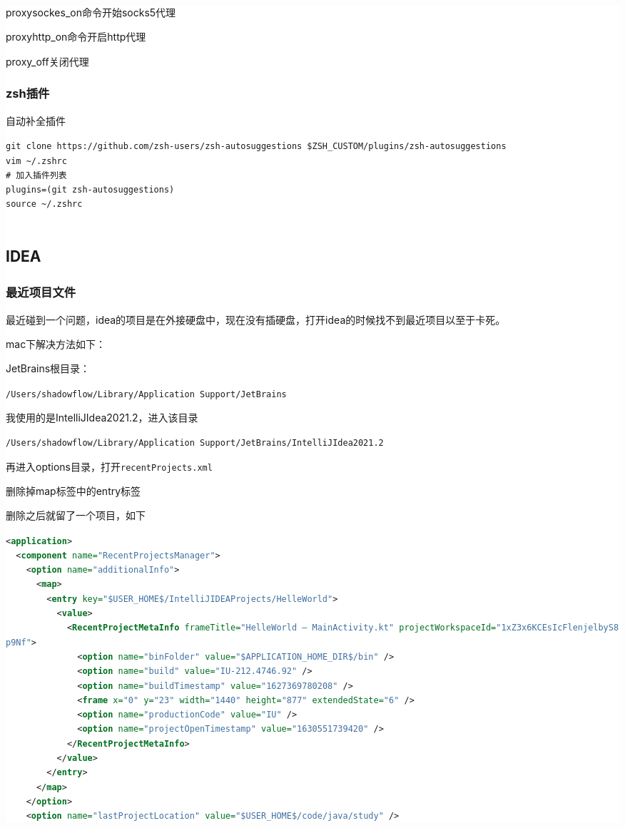 proxysockes_on命令开始socks5代理

proxyhttp_on命令开启http代理

proxy_off关闭代理



### zsh插件

自动补全插件

```
git clone https://github.com/zsh-users/zsh-autosuggestions $ZSH_CUSTOM/plugins/zsh-autosuggestions
vim ~/.zshrc
# 加入插件列表
plugins=(git zsh-autosuggestions)
source ~/.zshrc


```





## IDEA

### 最近项目文件

最近碰到一个问题，idea的项目是在外接硬盘中，现在没有插硬盘，打开idea的时候找不到最近项目以至于卡死。

mac下解决方法如下：

JetBrains根目录：

```
/Users/shadowflow/Library/Application Support/JetBrains
```

我使用的是IntelliJIdea2021.2，进入该目录

```
/Users/shadowflow/Library/Application Support/JetBrains/IntelliJIdea2021.2
```

再进入options目录，打开`recentProjects.xml`

删除掉map标签中的entry标签

删除之后就留了一个项目，如下

```xml
<application>
  <component name="RecentProjectsManager">
    <option name="additionalInfo">
      <map>
        <entry key="$USER_HOME$/IntelliJIDEAProjects/HelleWorld">
          <value>
            <RecentProjectMetaInfo frameTitle="HelleWorld – MainActivity.kt" projectWorkspaceId="1xZ3x6KCEsIcFlenjelbyS8p9Nf">
              <option name="binFolder" value="$APPLICATION_HOME_DIR$/bin" />
              <option name="build" value="IU-212.4746.92" />
              <option name="buildTimestamp" value="1627369780208" />
              <frame x="0" y="23" width="1440" height="877" extendedState="6" />
              <option name="productionCode" value="IU" />
              <option name="projectOpenTimestamp" value="1630551739420" />
            </RecentProjectMetaInfo>
          </value>
        </entry>
      </map>
    </option>
    <option name="lastProjectLocation" value="$USER_HOME$/code/java/study" />
```